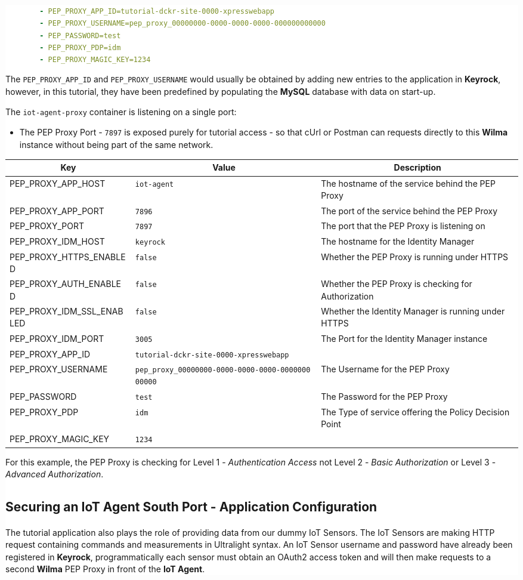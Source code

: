 ```yaml
        - PEP_PROXY_APP_ID=tutorial-dckr-site-0000-xpresswebapp
        - PEP_PROXY_USERNAME=pep_proxy_00000000-0000-0000-0000-000000000000
        - PEP_PASSWORD=test
        - PEP_PROXY_PDP=idm
        - PEP_PROXY_MAGIC_KEY=1234
```

The `PEP_PROXY_APP_ID` and `PEP_PROXY_USERNAME` would usually be obtained by adding new entries to the application in
**Keyrock**, however, in this tutorial, they have been predefined by populating the **MySQL** database with data on
start-up.

The `iot-agent-proxy` container is listening on a single port:

-   The PEP Proxy Port - `7897` is exposed purely for tutorial access - so that cUrl or Postman can requests directly to
    this **Wilma** instance without being part of the same network.

| Key                       | Value                                            | Description                                            |
| ------------------------- | ------------------------------------------------ | ------------------------------------------------------ |
| PEP_PROXY_APP_HOST        | `iot-agent`                                      | The hostname of the service behind the PEP Proxy       |
| PEP_PROXY_APP_PORT        | `7896`                                           | The port of the service behind the PEP Proxy           |
| PEP_PROXY_PORT            | `7897`                                           | The port that the PEP Proxy is listening on            |
| PEP_PROXY_IDM_HOST        | `keyrock`                                        | The hostname for the Identity Manager                  |
| PEP_PROXY_HTTPS_ENABLED   | `false`                                          | Whether the PEP Proxy is running under HTTPS           |
| PEP_PROXY_AUTH_ENABLED    | `false`                                          | Whether the PEP Proxy is checking for Authorization    |
| PEP_PROXY_IDM_SSL_ENABLED | `false`                                          | Whether the Identity Manager is running under HTTPS    |
| PEP_PROXY_IDM_PORT        | `3005`                                           | The Port for the Identity Manager instance             |
| PEP_PROXY_APP_ID          | `tutorial-dckr-site-0000-xpresswebapp`           |                                                        |
| PEP_PROXY_USERNAME        | `pep_proxy_00000000-0000-0000-0000-000000000000` | The Username for the PEP Proxy                         |
| PEP_PASSWORD              | `test`                                           | The Password for the PEP Proxy                         |
| PEP_PROXY_PDP             | `idm`                                            | The Type of service offering the Policy Decision Point |
| PEP_PROXY_MAGIC_KEY       | `1234`                                           |                                                        |

For this example, the PEP Proxy is checking for Level 1 - _Authentication Access_ not Level 2 - _Basic Authorization_ or
Level 3 - _Advanced Authorization_.

## Securing an IoT Agent South Port - Application Configuration

The tutorial application also plays the role of providing data from our dummy IoT Sensors. The IoT Sensors are making
HTTP request containing commands and measurements in Ultralight syntax. An IoT Sensor username and password have already
been registered in **Keyrock**, programmatically each sensor must obtain an OAuth2 access token and will then make
requests to a second **Wilma** PEP Proxy in front of the **IoT Agent**.
